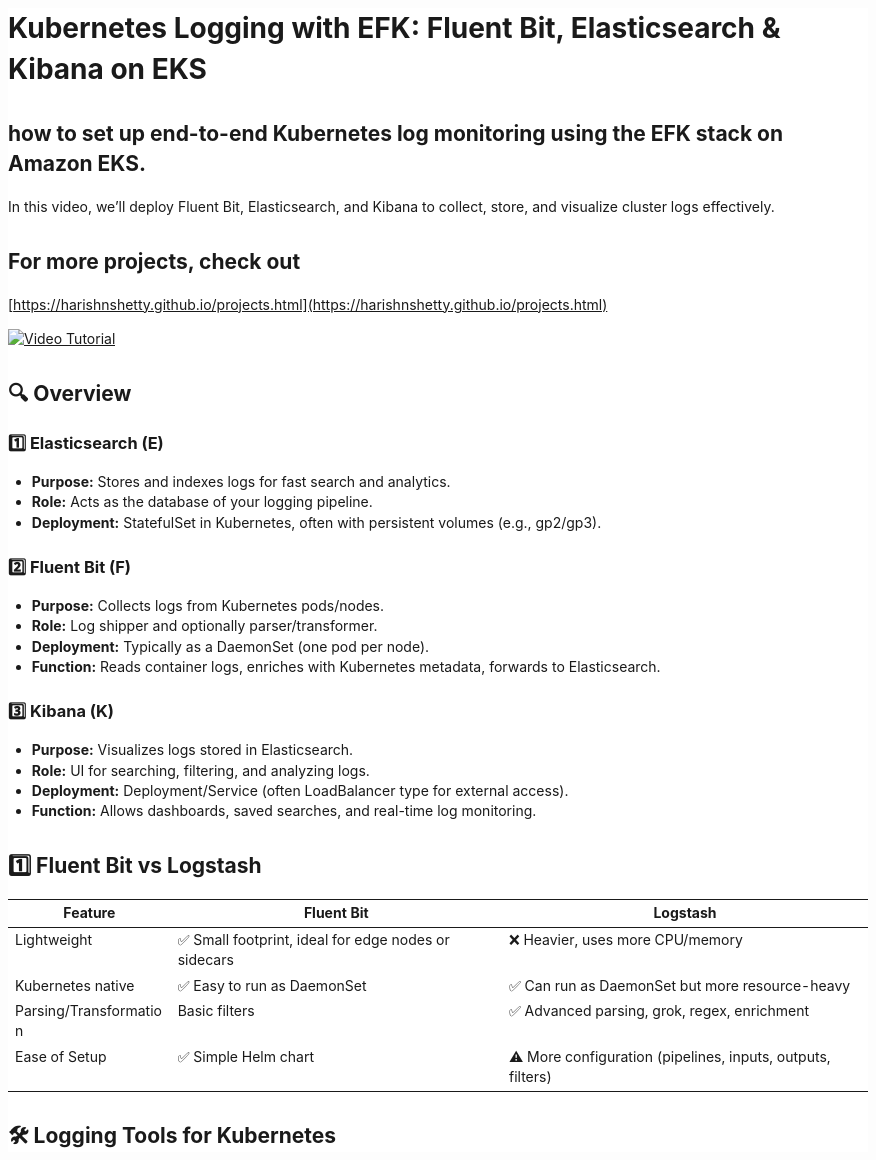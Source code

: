 # Kubernetes Logging with EFK: Fluent Bit, Elasticsearch & Kibana on EKS

## how to set up end-to-end Kubernetes log monitoring using the EFK stack on Amazon EKS.
In this video, we’ll deploy Fluent Bit, Elasticsearch, and Kibana to collect, store, and visualize cluster logs effectively.

## For more projects, check out  
[https://harishnshetty.github.io/projects.html](https://harishnshetty.github.io/projects.html)

[![Video Tutorial](https://github.com/harishnshetty/image-data-project/blob/ece2a6c999a2e5add18510042c95fd6311331545/efk%20k8s.jpg)](https://youtu.be/KNH_qe1vJAg)

## 🔍 Overview

### 1️⃣ Elasticsearch (E)
- **Purpose:** Stores and indexes logs for fast search and analytics.
- **Role:** Acts as the database of your logging pipeline.
- **Deployment:** StatefulSet in Kubernetes, often with persistent volumes (e.g., gp2/gp3).

### 2️⃣ Fluent Bit (F)
- **Purpose:** Collects logs from Kubernetes pods/nodes.
- **Role:** Log shipper and optionally parser/transformer.
- **Deployment:** Typically as a DaemonSet (one pod per node).
- **Function:** Reads container logs, enriches with Kubernetes metadata, forwards to Elasticsearch.

### 3️⃣ Kibana (K)
- **Purpose:** Visualizes logs stored in Elasticsearch.
- **Role:** UI for searching, filtering, and analyzing logs.
- **Deployment:** Deployment/Service (often LoadBalancer type for external access).
- **Function:** Allows dashboards, saved searches, and real-time log monitoring.

## 1️⃣ Fluent Bit vs Logstash

| Feature                | Fluent Bit                                          | Logstash                                                   |
| ---------------------- | --------------------------------------------------- | ---------------------------------------------------------- |
| Lightweight            | ✅ Small footprint, ideal for edge nodes or sidecars | ❌ Heavier, uses more CPU/memory                            |
| Kubernetes native      | ✅ Easy to run as DaemonSet                          | ✅ Can run as DaemonSet but more resource-heavy             |
| Parsing/Transformation | Basic filters                                       | ✅ Advanced parsing, grok, regex, enrichment                |
| Ease of Setup          | ✅ Simple Helm chart                                 | ⚠ More configuration (pipelines, inputs, outputs, filters) |

## 🛠️ Logging Tools for Kubernetes
